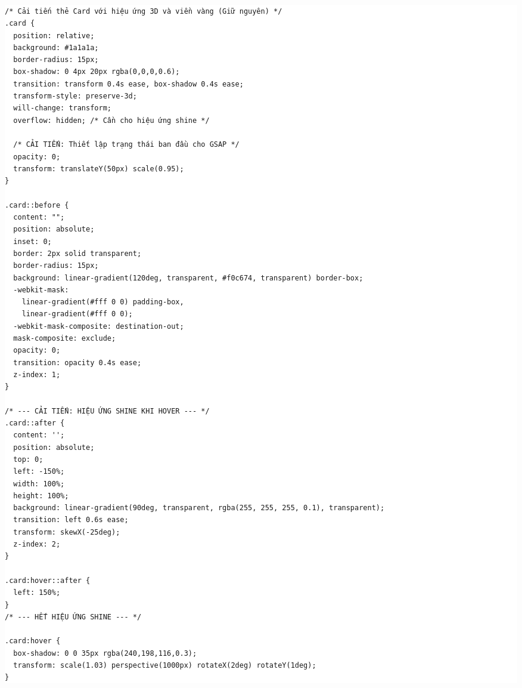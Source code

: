 
    /* Cải tiến thẻ Card với hiệu ứng 3D và viền vàng (Giữ nguyên) */
    .card {
      position: relative;
      background: #1a1a1a;
      border-radius: 15px;
      box-shadow: 0 4px 20px rgba(0,0,0,0.6);
      transition: transform 0.4s ease, box-shadow 0.4s ease;
      transform-style: preserve-3d;
      will-change: transform;
      overflow: hidden; /* Cần cho hiệu ứng shine */

      /* CẢI TIẾN: Thiết lập trạng thái ban đầu cho GSAP */
      opacity: 0;
      transform: translateY(50px) scale(0.95);
    }

    .card::before {
      content: "";
      position: absolute;
      inset: 0;
      border: 2px solid transparent;
      border-radius: 15px;
      background: linear-gradient(120deg, transparent, #f0c674, transparent) border-box;
      -webkit-mask:
        linear-gradient(#fff 0 0) padding-box,
        linear-gradient(#fff 0 0);
      -webkit-mask-composite: destination-out;
      mask-composite: exclude;
      opacity: 0;
      transition: opacity 0.4s ease;
      z-index: 1;
    }

    /* --- CẢI TIẾN: HIỆU ỨNG SHINE KHI HOVER --- */
    .card::after {
      content: '';
      position: absolute;
      top: 0;
      left: -150%;
      width: 100%;
      height: 100%;
      background: linear-gradient(90deg, transparent, rgba(255, 255, 255, 0.1), transparent);
      transition: left 0.6s ease;
      transform: skewX(-25deg);
      z-index: 2;
    }

    .card:hover::after {
      left: 150%;
    }
    /* --- HẾT HIỆU ỨNG SHINE --- */

    .card:hover {
      box-shadow: 0 0 35px rgba(240,198,116,0.3);
      transform: scale(1.03) perspective(1000px) rotateX(2deg) rotateY(1deg);
    }
    